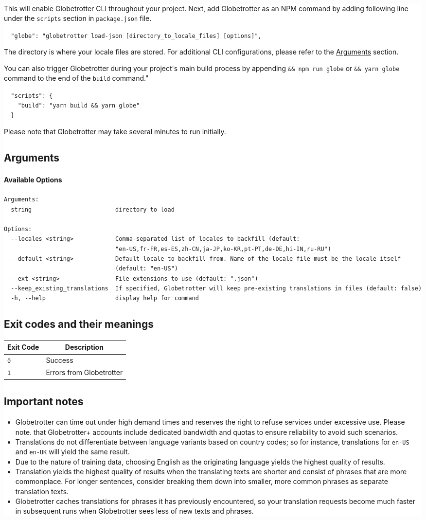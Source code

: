 This will enable Globetrotter CLI throughout your project. Next, add Globetrotter as an NPM command by adding following line under the ```scripts``` section in ```package.json``` file.

```
  "globe": "globetrotter load-json [directory_to_locale_files] [options]",
```

The directory is where your locale files are stored. For additional CLI configurations, please refer to the [Arguments](#arguments) section.

You can also trigger Globetrotter during your project's main build process by appending ```&& npm run globe``` or ```&& yarn globe``` command to the end of the ```build``` command."

```
  "scripts": {
    "build": "yarn build && yarn globe"
  }
```

Please note that Globetrotter may take several minutes to run initially.

## Arguments

#### Available Options
```
Arguments:
  string                        directory to load

Options:
  --locales <string>            Comma-separated list of locales to backfill (default:
                                "en-US,fr-FR,es-ES,zh-CN,ja-JP,ko-KR,pt-PT,de-DE,hi-IN,ru-RU")
  --default <string>            Default locale to backfill from. Name of the locale file must be the locale itself
                                (default: "en-US")
  --ext <string>                File extensions to use (default: ".json")
  --keep_existing_translations  If specified, Globetrotter will keep pre-existing translations in files (default: false)
  -h, --help                    display help for command
```

## Exit codes and their meanings

| Exit Code | Description                                        |
| --------- | -------------------------------------------------- |
| `0`       | Success                                            |
| `1`       | Errors from Globetrotter                                |


## Important notes
* Globetrotter can time out under high demand times and reserves the right to refuse services under excessive use. Please note. that Globetrotter+ accounts include dedicated bandwidth and quotas to ensure reliability to avoid such scenarios.
* Translations do not differentiate between language variants based on country codes; so for instance, translations for `en-US` and `en-UK` will yield the same result.
* Due to the nature of training data, choosing English as the originating language yields the highest quality of results.
* Translation yields the highest quality of results when the translating texts are shorter and consist of phrases that are more commonplace. For longer sentences, consider breaking them down into smaller, more common phrases as separate translation texts.
* Globetrotter caches translations for phrases it has previously encountered, so your translation requests become much faster in subsequent runs when Globetrotter sees less of new texts and phrases.